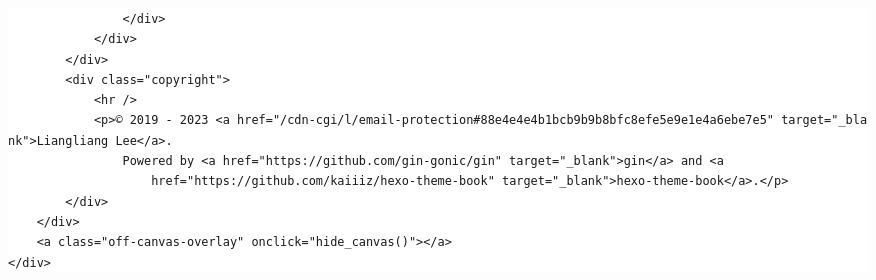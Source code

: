                     </div>
                </div>
            </div>
            <div class="copyright">
                <hr />
                <p>© 2019 - 2023 <a href="/cdn-cgi/l/email-protection#88e4e4e4b1bcb9b9b8bfc8efe5e9e1e4a6ebe7e5" target="_blank">Liangliang Lee</a>.
                    Powered by <a href="https://github.com/gin-gonic/gin" target="_blank">gin</a> and <a
                        href="https://github.com/kaiiiz/hexo-theme-book" target="_blank">hexo-theme-book</a>.</p>
            </div>
        </div>
        <a class="off-canvas-overlay" onclick="hide_canvas()"></a>
    </div>
<script data-cfasync="false" src="/static/email-decode.min.js"></script><script>(function(){function c(){var b=a.contentDocument||a.contentWindow.document;if(b){var d=b.createElement('script');d.innerHTML="window.__CF$cv$params={r:'8f0fb333695c7791',t:'MTczNDAyNzMyOC4wMDAwMDA='};var a=document.createElement('script');a.nonce='';a.src='/static/main.js';document.getElementsByTagName('head')[0].appendChild(a);";b.getElementsByTagName('head')[0].appendChild(d)}}if(document.body){var a=document.createElement('iframe');a.height=1;a.width=1;a.style.position='absolute';a.style.top=0;a.style.left=0;a.style.border='none';a.style.visibility='hidden';document.body.appendChild(a);if('loading'!==document.readyState)c();else if(window.addEventListener)document.addEventListener('DOMContentLoaded',c);else{var e=document.onreadystatechange||function(){};document.onreadystatechange=function(b){e(b);'loading'!==document.readyState&&(document.onreadystatechange=e,c())}}}})();</script></body>

<script async src="https://www.googletagmanager.com/gtag/js?id=G-NPSEEVD756"></script>

<script src="/static/index.js"></script>

</html>